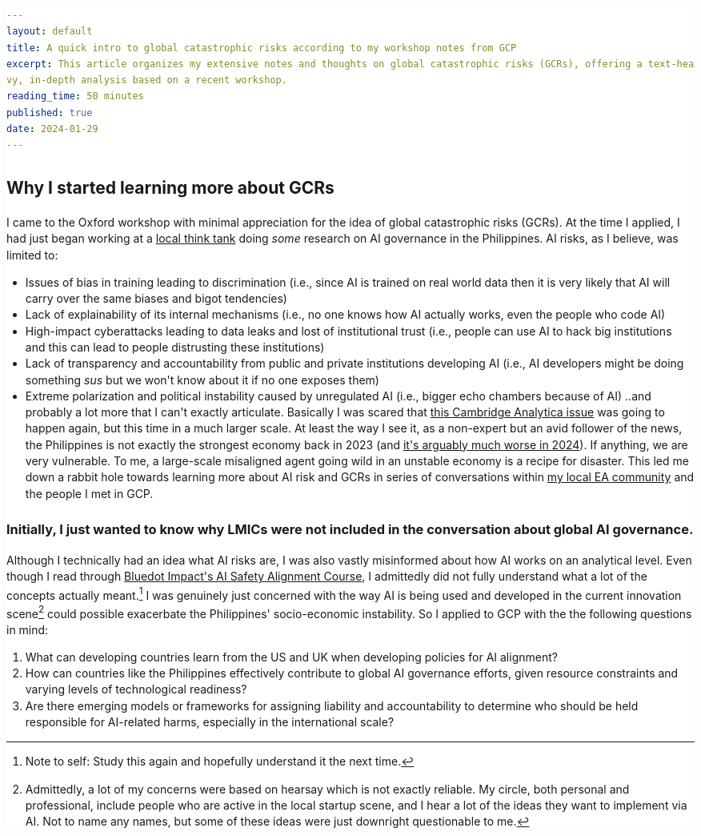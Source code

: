 ```yaml
---
layout: default
title: A quick intro to global catastrophic risks according to my workshop notes from GCP
excerpt: This article organizes my extensive notes and thoughts on global catastrophic risks (GCRs), offering a text-heavy, in-depth analysis based on a recent workshop.
reading_time: 50 minutes
published: true
date: 2024-01-29
---
```


## Why I started learning more about GCRs

I came to the Oxford workshop with minimal appreciation for the idea of global catastrophic risks (GCRs). At the time I applied, I had just began working at a [local think tank](https://www.linkedin.com/company/future-waves-collective/) doing *some* research on AI governance in the Philippines. AI risks, as I believe, was limited to:
- Issues of bias in training leading to discrimination (i.e., since AI is trained on real world data then it is very likely that AI will carry over the same biases and bigot tendencies)
- Lack of explainability of its internal mechanisms (i.e., no one knows how AI actually works, even the people who code AI)
- High-impact cyberattacks leading to data leaks and lost of institutional trust (i.e., people can use AI to hack big institutions and this can lead to people distrusting these institutions)
- Lack of transparency and accountability from public and private institutions developing AI (i.e., AI developers might be doing something *sus* but we won't know about it if no one exposes them)
- Extreme polarization and political instability caused by unregulated AI (i.e., bigger echo chambers because of AI)
..and probably a lot more that I can't exactly articulate. Basically I was scared that [this Cambridge Analytica issue](https://www.rappler.com/technology/social-media/239606-cambridge-analytica-philippines-online-propaganda-christopher-wylie/) was going to happen again, but this time in a much larger scale. At least the way I see it, as a non-expert but an avid follower of the news, the Philippines is not exactly the strongest economy back in 2023 (and [it's arguably much worse in 2024](https://www.gmanetwork.com/news/money/economy/893830/philippines-seen-to-miss-economic-growth-targets-for-2023-2024-analysts/story/)). If anything, we are very vulnerable. To me, a large-scale misaligned agent going wild in an unstable economy is a recipe for disaster. This led me down a rabbit hole towards learning more about AI risk and GCRs in series of conversations within [my local EA community](https://www.effectivealtruism.ph/) and the people I met in GCP.

### Initially, I just wanted to know why LMICs were not included in the conversation about global AI governance.

Although I technically had an idea what AI risks are, I was also vastly misinformed about how AI works on an analytical level. Even though I read through [Bluedot Impact's AI Safety Alignment Course](https://www.effectivealtruism.ph/), I admittedly did not fully understand what a lot of the concepts actually meant.[^1] I was genuinely just concerned with the way AI is being used and developed in the current innovation scene[^2] could possible exacerbate the Philippines' socio-economic instability. So I applied to GCP with the the following questions in mind:
1. What can developing countries learn from the US and UK when developing policies for AI alignment?
2. How can countries like the Philippines effectively contribute to global AI governance efforts, given resource constraints and varying levels of technological readiness?
3. Are there emerging models or frameworks for assigning liability and accountability to determine who should be held responsible for AI-related harms, especially in the international scale?


[^1]: Note to self: Study this again and hopefully understand it the next time.
[^2]: Admittedly, a lot of my concerns were based on hearsay which is not exactly reliable. My circle, both personal and professional, include people who are active in the local startup scene, and I hear a lot of the ideas they want to implement via AI. Not to name any names, but some of these ideas were just downright questionable to me.
[^3]: Honestly, when you think about it [so many people died from the industrial revolution because of the lack of humane labor laws](https://core-docs.s3.amazonaws.com/documents/asset/uploaded_file/620002/day_15.pdf). Let's be real, so many people have also died from engaging with the internet. There's the [dark web with all the illegal transactions](https://en.wikipedia.org/wiki/Dark_web), the [mental toll of social media](https://bmcpsychology.biomedcentral.com/articles/10.1186/s40359-023-01243-x), and even the issue of [doxing](https://en.wikipedia.org/wiki/Doxing). It is difficult to argue that AI is harmless because it's 'just like any other tech'. All these techs came with tradeoffs which happened to be actual lives of people. *We just forgot about them.* This happened not because the tech is bad but because humans have failed (time and time again) to evolve as quick as tech does. We have poor foresight on the issues that should alarm us. I'd argue that it's better to be anxious about these new technologies than to be dismissive of its possible (even speculative) risks. Maybe then, we'd avoid so much casualties.
[^4]: I understand that this idea seems arrogant. It's almost like creating 'God.' But honestly, whether these companies develop AGI or not, there is no guarantee that what they develop will be net positive for the world.
[^5]: The way I see this, being "safe" includes the idea that developments in AI should protect the long-term interest of human communities. I'm not a good enough expert enough to be able to pinpoint how this could be done. If it turns out that safe AI means the most amount of lives saved in terms of well-being, then so be it. In this regard, if a person in an LMIC loses their source of livelihood because of AI, and remains unemployed and unable to find work, that's a way worse value of [WELLBY](https://www.happierlivesinstitute.org/research/overview/), deeming said AI to be harmful for that person.
[^6]: I do want to note that I do not necessarily subscribe to this idea personally. The best I could do is keep a [scout mindset](https://en.wikipedia.org/wiki/The_Scout_Mindset) and consider all ideas, speculative or not, equally.
